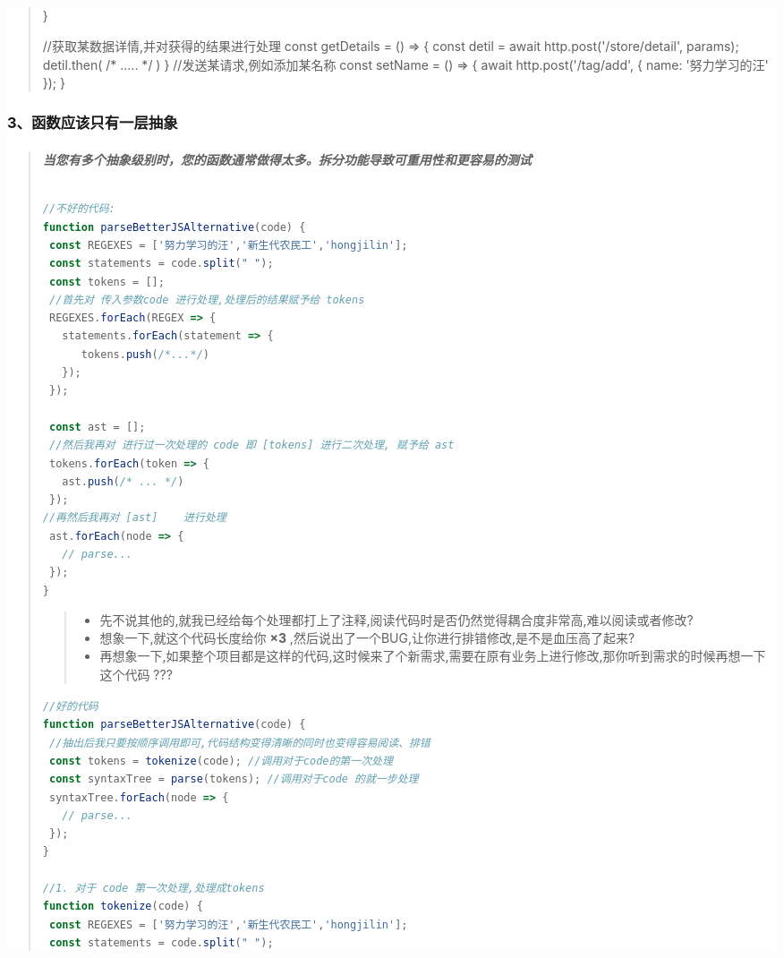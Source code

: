 >}
>
>//获取某数据详情,并对获得的结果进行处理
>const getDetails = () => {
>  const detil = await http.post('/store/detail', params);
>  detil.then( /* ..... */ )
>}
>//发送某请求,例如添加某名称
>const setName = () => {
>  await http.post('/tag/add', {
>    name: '努力学习的汪'
>  });
>}
>```

### 3、函数应该只有一层抽象

>###### **当您有多个抽象级别时，您的函数通常做得太多。拆分功能导致可重用性和更容易的测试**
>
>```js
>//不好的代码:
>function parseBetterJSAlternative(code) {
>  const REGEXES = ['努力学习的汪','新生代农民工','hongjilin'];
>  const statements = code.split(" ");
>  const tokens = [];
>  //首先对 传入参数code 进行处理,处理后的结果赋予给 tokens  
>  REGEXES.forEach(REGEX => {
>    statements.forEach(statement => {
>       tokens.push(/*...*/)
>    });
>  });
>
>  const ast = [];
>  //然后我再对 进行过一次处理的 code 即 [tokens] 进行二次处理, 赋予给 ast  
>  tokens.forEach(token => {
>    ast.push(/* ... */)
>  });
> //再然后我再对 [ast]	进行处理
>  ast.forEach(node => {
>    // parse...
>  });
>}
>
>```
>
>>* 先不说其他的,就我已经给每个处理都打上了注释,阅读代码时是否仍然觉得耦合度非常高,难以阅读或者修改?
>>* 想象一下,就这个代码长度给你 **×3** ,然后说出了一个BUG,让你进行排错修改,是不是血压高了起来?
>>* 再想象一下,如果整个项目都是这样的代码,这时候来了个新需求,需要在原有业务上进行修改,那你听到需求的时候再想一下这个代码 ???
>
>```js
>//好的代码
>function parseBetterJSAlternative(code) {
>  //抽出后我只要按顺序调用即可,代码结构变得清晰的同时也变得容易阅读、排错
>  const tokens = tokenize(code); //调用对于code的第一次处理
>  const syntaxTree = parse(tokens); //调用对于code 的就一步处理
>  syntaxTree.forEach(node => {
>    // parse...
>  });
>}
>
>//1. 对于 code 第一次处理,处理成tokens
>function tokenize(code) {
>  const REGEXES = ['努力学习的汪','新生代农民工','hongjilin'];
>  const statements = code.split(" ");